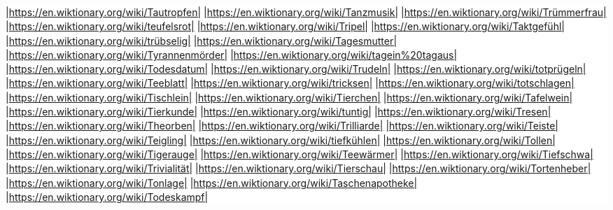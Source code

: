 |https://en.wiktionary.org/wiki/Tautropfen|
|https://en.wiktionary.org/wiki/Tanzmusik|
|https://en.wiktionary.org/wiki/Trümmerfrau|
|https://en.wiktionary.org/wiki/teufelsrot|
|https://en.wiktionary.org/wiki/Tripel|
|https://en.wiktionary.org/wiki/Taktgefühl|
|https://en.wiktionary.org/wiki/trübselig|
|https://en.wiktionary.org/wiki/Tagesmutter|
|https://en.wiktionary.org/wiki/Tyrannenmörder|
|https://en.wiktionary.org/wiki/tagein%20tagaus|
|https://en.wiktionary.org/wiki/Todesdatum|
|https://en.wiktionary.org/wiki/Trudeln|
|https://en.wiktionary.org/wiki/totprügeln|
|https://en.wiktionary.org/wiki/Teeblatt|
|https://en.wiktionary.org/wiki/tricksen|
|https://en.wiktionary.org/wiki/totschlagen|
|https://en.wiktionary.org/wiki/Tischlein|
|https://en.wiktionary.org/wiki/Tierchen|
|https://en.wiktionary.org/wiki/Tafelwein|
|https://en.wiktionary.org/wiki/Tierkunde|
|https://en.wiktionary.org/wiki/tuntig|
|https://en.wiktionary.org/wiki/Tresen|
|https://en.wiktionary.org/wiki/Theorben|
|https://en.wiktionary.org/wiki/Trilliarde|
|https://en.wiktionary.org/wiki/Teiste|
|https://en.wiktionary.org/wiki/Teigling|
|https://en.wiktionary.org/wiki/tiefkühlen|
|https://en.wiktionary.org/wiki/Tollen|
|https://en.wiktionary.org/wiki/Tigerauge|
|https://en.wiktionary.org/wiki/Teewärmer|
|https://en.wiktionary.org/wiki/Tiefschwa|
|https://en.wiktionary.org/wiki/Trivialität|
|https://en.wiktionary.org/wiki/Tierschau|
|https://en.wiktionary.org/wiki/Tortenheber|
|https://en.wiktionary.org/wiki/Tonlage|
|https://en.wiktionary.org/wiki/Taschenapotheke|
|https://en.wiktionary.org/wiki/Todeskampf|